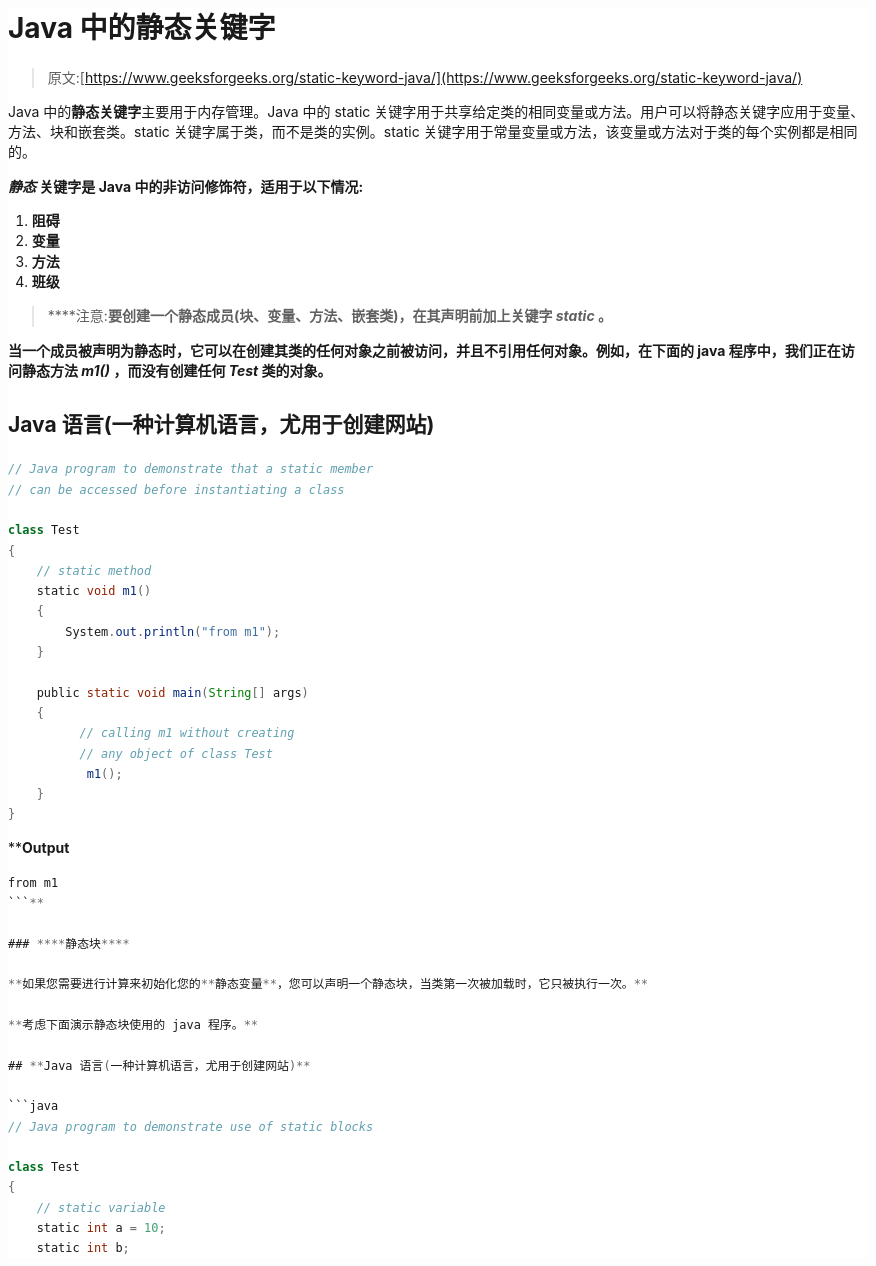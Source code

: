 # Java 中的静态关键字

> 原文:[https://www.geeksforgeeks.org/static-keyword-java/](https://www.geeksforgeeks.org/static-keyword-java/)

Java 中的**静态关键字**主要用于内存管理。Java 中的 static 关键字用于共享给定类的相同变量或方法。用户可以将静态关键字应用于变量、方法、块和嵌套类。static 关键字属于类，而不是类的实例。static 关键字用于常量变量或方法，该变量或方法对于类的每个实例都是相同的。

*****静态*** **关键字是 Java 中的非访问修饰符，适用于以下情况:****

1.  **阻碍**
2.  **变量**
3.  **方法**
4.  **班级**

> ****注意:**要创建一个静态成员(块、变量、方法、嵌套类)，在其声明前加上关键字 *static* 。**

**当一个成员被声明为静态时，它可以在创建其类的任何对象之前被访问，并且不引用任何对象。例如，在下面的 java 程序中，我们正在访问静态方法 *m1()* ，而没有创建任何 *Test* 类的对象。**

## **Java 语言(一种计算机语言，尤用于创建网站)**

```java
// Java program to demonstrate that a static member
// can be accessed before instantiating a class

class Test
{
    // static method
    static void m1()
    {
        System.out.println("from m1");
    }

    public static void main(String[] args)
    {
          // calling m1 without creating
          // any object of class Test
           m1();
    }
}
```

****Output**

```java
from m1
```** 

### ****静态块****

**如果您需要进行计算来初始化您的**静态变量**，您可以声明一个静态块，当类第一次被加载时，它只被执行一次。**

**考虑下面演示静态块使用的 java 程序。**

## **Java 语言(一种计算机语言，尤用于创建网站)**

```java
// Java program to demonstrate use of static blocks

class Test
{
    // static variable
    static int a = 10;
    static int b;

```